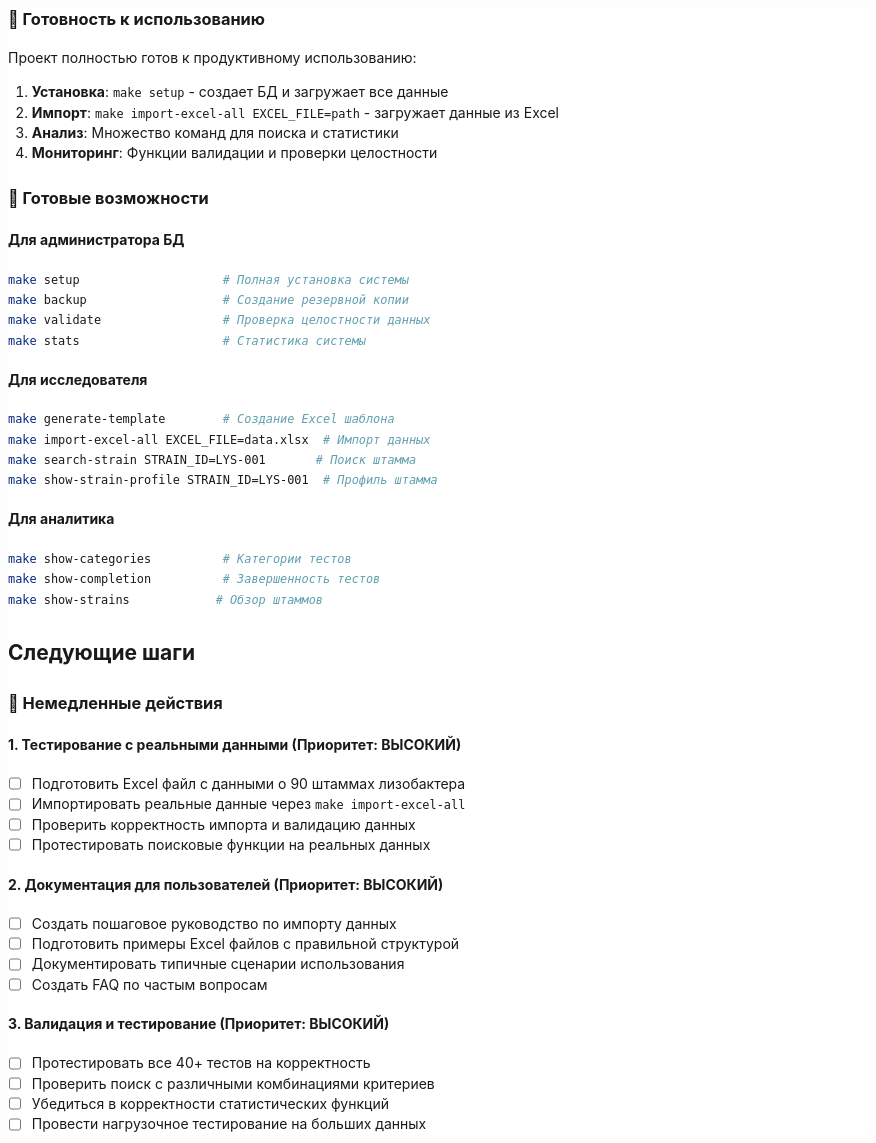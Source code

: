 ### 🔄 Готовность к использованию
Проект полностью готов к продуктивному использованию:

1. **Установка**: `make setup` - создает БД и загружает все данные
2. **Импорт**: `make import-excel-all EXCEL_FILE=path` - загружает данные из Excel
3. **Анализ**: Множество команд для поиска и статистики
4. **Мониторинг**: Функции валидации и проверки целостности

### 🎯 Готовые возможности

#### Для администратора БД
```bash
make setup                    # Полная установка системы
make backup                   # Создание резервной копии
make validate                 # Проверка целостности данных
make stats                    # Статистика системы
```

#### Для исследователя
```bash
make generate-template        # Создание Excel шаблона
make import-excel-all EXCEL_FILE=data.xlsx  # Импорт данных
make search-strain STRAIN_ID=LYS-001       # Поиск штамма
make show-strain-profile STRAIN_ID=LYS-001  # Профиль штамма
```

#### Для аналитика
```bash
make show-categories          # Категории тестов
make show-completion          # Завершенность тестов
make show-strains            # Обзор штаммов
```

## Следующие шаги

### 🚀 Немедленные действия

#### 1. Тестирование с реальными данными (Приоритет: ВЫСОКИЙ)
- [ ] Подготовить Excel файл с данными о 90 штаммах лизобактера
- [ ] Импортировать реальные данные через `make import-excel-all`
- [ ] Проверить корректность импорта и валидацию данных
- [ ] Протестировать поисковые функции на реальных данных

#### 2. Документация для пользователей (Приоритет: ВЫСОКИЙ)  
- [ ] Создать пошаговое руководство по импорту данных
- [ ] Подготовить примеры Excel файлов с правильной структурой
- [ ] Документировать типичные сценарии использования
- [ ] Создать FAQ по частым вопросам

#### 3. Валидация и тестирование (Приоритет: ВЫСОКИЙ)
- [ ] Протестировать все 40+ тестов на корректность
- [ ] Проверить поиск с различными комбинациями критериев
- [ ] Убедиться в корректности статистических функций
- [ ] Провести нагрузочное тестирование на больших данных
